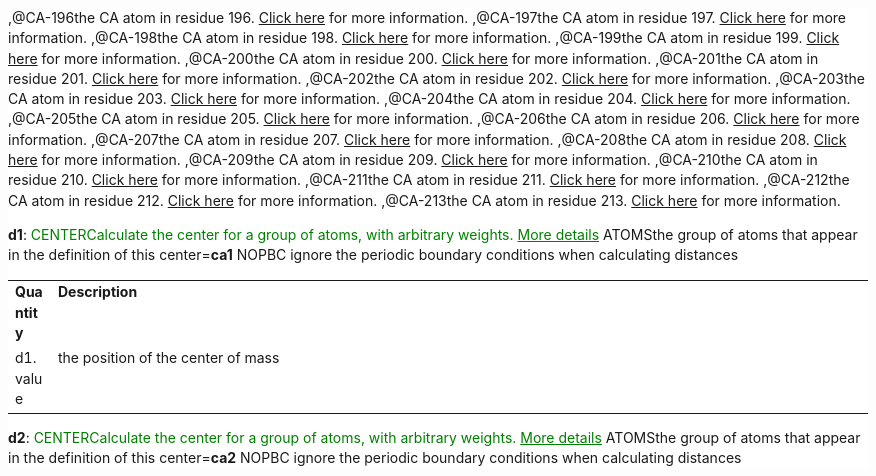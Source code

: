 <i></i></span></span>,<span class="plumedtooltip">@CA-196<span class="right">the CA atom in residue 196. <a href="https://www.plumed.org/doc-master/user-doc/html/MOLINFO">Click here</a> for more information. <i></i></span></span>,<span class="plumedtooltip">@CA-197<span class="right">the CA atom in residue 197. <a href="https://www.plumed.org/doc-master/user-doc/html/MOLINFO">Click here</a> for more information. <i></i></span></span>,<span class="plumedtooltip">@CA-198<span class="right">the CA atom in residue 198. <a href="https://www.plumed.org/doc-master/user-doc/html/MOLINFO">Click here</a> for more information. <i></i></span></span>,<span class="plumedtooltip">@CA-199<span class="right">the CA atom in residue 199. <a href="https://www.plumed.org/doc-master/user-doc/html/MOLINFO">Click here</a> for more information. <i></i></span></span>,<span class="plumedtooltip">@CA-200<span class="right">the CA atom in residue 200. <a href="https://www.plumed.org/doc-master/user-doc/html/MOLINFO">Click here</a> for more information. <i></i></span></span>,<span class="plumedtooltip">@CA-201<span class="right">the CA atom in residue 201. <a href="https://www.plumed.org/doc-master/user-doc/html/MOLINFO">Click here</a> for more information. <i></i></span></span>,<span class="plumedtooltip">@CA-202<span class="right">the CA atom in residue 202. <a href="https://www.plumed.org/doc-master/user-doc/html/MOLINFO">Click here</a> for more information. <i></i></span></span>,<span class="plumedtooltip">@CA-203<span class="right">the CA atom in residue 203. <a href="https://www.plumed.org/doc-master/user-doc/html/MOLINFO">Click here</a> for more information. <i></i></span></span>,<span class="plumedtooltip">@CA-204<span class="right">the CA atom in residue 204. <a href="https://www.plumed.org/doc-master/user-doc/html/MOLINFO">Click here</a> for more information. <i></i></span></span>,<span class="plumedtooltip">@CA-205<span class="right">the CA atom in residue 205. <a href="https://www.plumed.org/doc-master/user-doc/html/MOLINFO">Click here</a> for more information. <i></i></span></span>,<span class="plumedtooltip">@CA-206<span class="right">the CA atom in residue 206. <a href="https://www.plumed.org/doc-master/user-doc/html/MOLINFO">Click here</a> for more information. <i></i></span></span>,<span class="plumedtooltip">@CA-207<span class="right">the CA atom in residue 207. <a href="https://www.plumed.org/doc-master/user-doc/html/MOLINFO">Click here</a> for more information. <i></i></span></span>,<span class="plumedtooltip">@CA-208<span class="right">the CA atom in residue 208. <a href="https://www.plumed.org/doc-master/user-doc/html/MOLINFO">Click here</a> for more information. <i></i></span></span>,<span class="plumedtooltip">@CA-209<span class="right">the CA atom in residue 209. <a href="https://www.plumed.org/doc-master/user-doc/html/MOLINFO">Click here</a> for more information. <i></i></span></span>,<span class="plumedtooltip">@CA-210<span class="right">the CA atom in residue 210. <a href="https://www.plumed.org/doc-master/user-doc/html/MOLINFO">Click here</a> for more information. <i></i></span></span>,<span class="plumedtooltip">@CA-211<span class="right">the CA atom in residue 211. <a href="https://www.plumed.org/doc-master/user-doc/html/MOLINFO">Click here</a> for more information. <i></i></span></span>,<span class="plumedtooltip">@CA-212<span class="right">the CA atom in residue 212. <a href="https://www.plumed.org/doc-master/user-doc/html/MOLINFO">Click here</a> for more information. <i></i></span></span>,<span class="plumedtooltip">@CA-213<span class="right">the CA atom in residue 213. <a href="https://www.plumed.org/doc-master/user-doc/html/MOLINFO">Click here</a> for more information. <i></i></span></span>

<span style="display:none;" id="data/r108a/plumed-mm.datca2">The GROUP action with label <b>ca2</b> calculates something</span><b name="data/r108a/plumed-mm.datd1" onclick='showPath("data/r108a/plumed-mm.dat","data/r108a/plumed-mm.datd1","data/r108a/plumed-mm.datd1","brown")'>d1</b>: <span class="plumedtooltip" style="color:green">CENTER<span class="right">Calculate the center for a group of atoms, with arbitrary weights. <a href="https://www.plumed.org/doc-master/user-doc/html/CENTER" style="color:green">More details</a><i></i></span></span> <span class="plumedtooltip">ATOMS<span class="right">the group of atoms that appear in the definition of this center<i></i></span></span>=<b name="data/r108a/plumed-mm.datca1">ca1</b> <span class="plumedtooltip">NOPBC<span class="right"> ignore the periodic boundary conditions when calculating distances<i></i></span></span>
<span style="display:none;" id="data/r108a/plumed-mm.datd1">The CENTER action with label <b>d1</b> calculates the following quantities:<table  align="center" frame="void" width="95%" cellpadding="5%"><tr><td width="5%"><b> Quantity </b>  </td><td><b> Description </b> </td></tr><tr><td width="5%">d1.value</td><td>the position of the center of mass</td></tr></table></span><b name="data/r108a/plumed-mm.datd2" onclick='showPath("data/r108a/plumed-mm.dat","data/r108a/plumed-mm.datd2","data/r108a/plumed-mm.datd2","brown")'>d2</b>: <span class="plumedtooltip" style="color:green">CENTER<span class="right">Calculate the center for a group of atoms, with arbitrary weights. <a href="https://www.plumed.org/doc-master/user-doc/html/CENTER" style="color:green">More details</a><i></i></span></span> <span class="plumedtooltip">ATOMS<span class="right">the group of atoms that appear in the definition of this center<i></i></span></span>=<b name="data/r108a/plumed-mm.datca2">ca2</b> <span class="plumedtooltip">NOPBC<span class="right"> ignore the periodic boundary conditions when calculating distances<i></i></span></span>